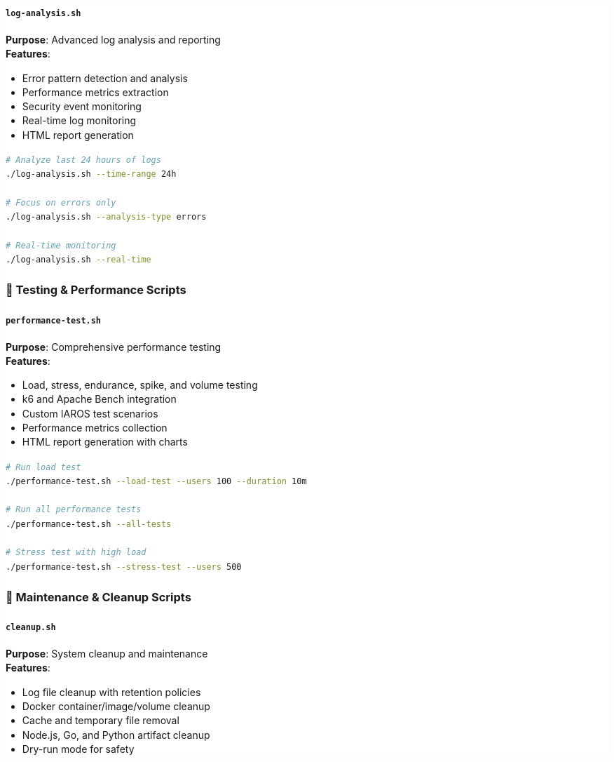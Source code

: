 #### `log-analysis.sh`
**Purpose**: Advanced log analysis and reporting  
**Features**:
- Error pattern detection and analysis
- Performance metrics extraction
- Security event monitoring
- Real-time log monitoring
- HTML report generation

```bash
# Analyze last 24 hours of logs
./log-analysis.sh --time-range 24h

# Focus on errors only
./log-analysis.sh --analysis-type errors

# Real-time monitoring
./log-analysis.sh --real-time
```

### 🔧 Testing & Performance Scripts

#### `performance-test.sh`
**Purpose**: Comprehensive performance testing  
**Features**:
- Load, stress, endurance, spike, and volume testing
- k6 and Apache Bench integration
- Custom IAROS test scenarios
- Performance metrics collection
- HTML report generation with charts

```bash
# Run load test
./performance-test.sh --load-test --users 100 --duration 10m

# Run all performance tests
./performance-test.sh --all-tests

# Stress test with high load
./performance-test.sh --stress-test --users 500
```

### 🧹 Maintenance & Cleanup Scripts

#### `cleanup.sh`
**Purpose**: System cleanup and maintenance  
**Features**:
- Log file cleanup with retention policies
- Docker container/image/volume cleanup
- Cache and temporary file removal
- Node.js, Go, and Python artifact cleanup
- Dry-run mode for safety
